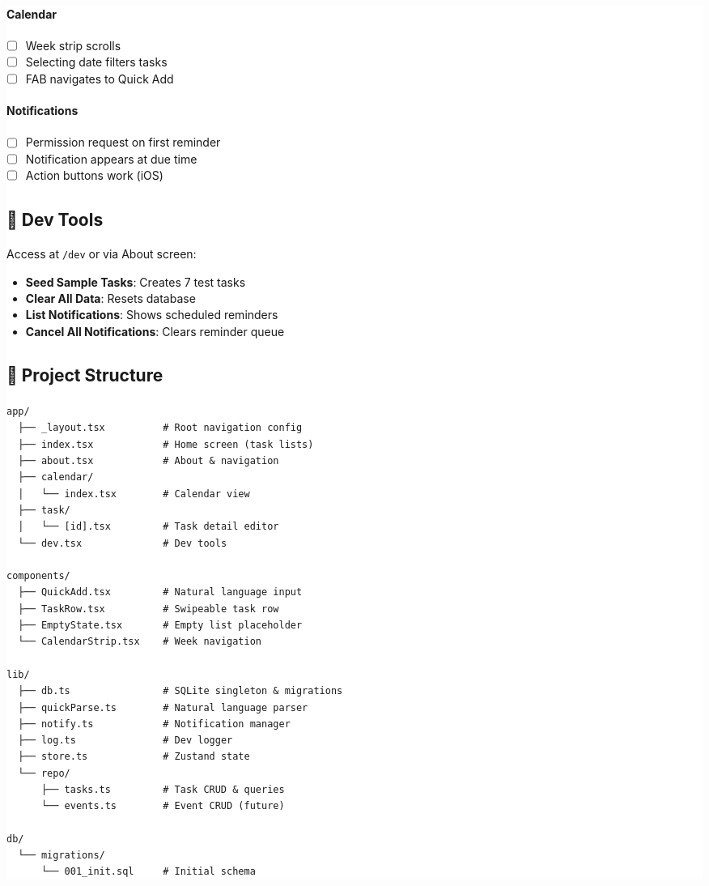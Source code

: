 #### Calendar
- [ ] Week strip scrolls
- [ ] Selecting date filters tasks
- [ ] FAB navigates to Quick Add

#### Notifications
- [ ] Permission request on first reminder
- [ ] Notification appears at due time
- [ ] Action buttons work (iOS)

## 🔧 Dev Tools

Access at `/dev` or via About screen:

- **Seed Sample Tasks**: Creates 7 test tasks
- **Clear All Data**: Resets database
- **List Notifications**: Shows scheduled reminders
- **Cancel All Notifications**: Clears reminder queue

## 📂 Project Structure

```
app/
  ├── _layout.tsx          # Root navigation config
  ├── index.tsx            # Home screen (task lists)
  ├── about.tsx            # About & navigation
  ├── calendar/
  │   └── index.tsx        # Calendar view
  ├── task/
  │   └── [id].tsx         # Task detail editor
  └── dev.tsx              # Dev tools

components/
  ├── QuickAdd.tsx         # Natural language input
  ├── TaskRow.tsx          # Swipeable task row
  ├── EmptyState.tsx       # Empty list placeholder
  └── CalendarStrip.tsx    # Week navigation

lib/
  ├── db.ts                # SQLite singleton & migrations
  ├── quickParse.ts        # Natural language parser
  ├── notify.ts            # Notification manager
  ├── log.ts               # Dev logger
  ├── store.ts             # Zustand state
  └── repo/
      ├── tasks.ts         # Task CRUD & queries
      └── events.ts        # Event CRUD (future)

db/
  └── migrations/
      └── 001_init.sql     # Initial schema
```
